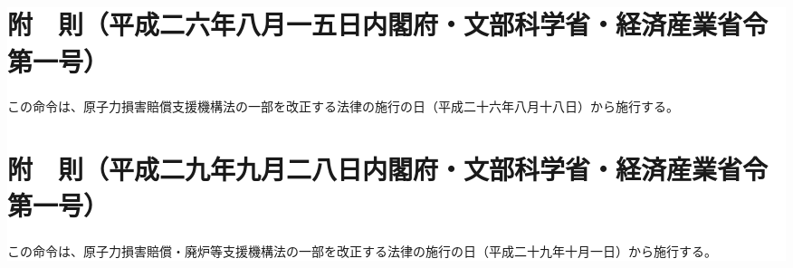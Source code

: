 # 附　則（平成二六年八月一五日内閣府・文部科学省・経済産業省令第一号）
この命令は、原子力損害賠償支援機構法の一部を改正する法律の施行の日（平成二十六年八月十八日）から施行する。
# 附　則（平成二九年九月二八日内閣府・文部科学省・経済産業省令第一号）
この命令は、原子力損害賠償・廃炉等支援機構法の一部を改正する法律の施行の日（平成二十九年十月一日）から施行する。
